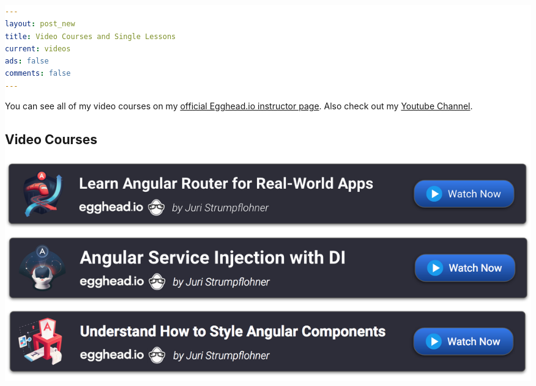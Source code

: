 ```yaml
---
layout: post_new
title: Video Courses and Single Lessons
current: videos
ads: false
comments: false
---
```


You can see all of my video courses on my [official Egghead.io instructor page](https://egghead.io/instructors/juri-strumpflohner). Also check out my [Youtube Channel](https://www.youtube.com/user/kitodzt/).

## Video Courses

<a href="https://egghead.io/courses/learn-angular-router-for-real-world-applications" class="external-link" data-client="eggheadio" data-uid="courses/learn-angular-router-for-real-world-applications">
  <img src="/blog/assets/imgs/banners/router-course-banner.png" style="width:100%" />
</a>

<a href="https://egghead.io/courses/angular-service-injection-with-the-dependency-injector-di" class="external-link" data-client="eggheadio" data-uid="/courses/angular-service-injection-with-the-dependency-injector-di">
    <img src="/blog/assets/imgs/banners/egghead-banner-course-service-di.png" style="width:100%" />
</a>

<a href="https://egghead.io/courses/understand-how-to-style-angular-components" class="external-link" data-client="eggheadio" data-uid="courses/understand-how-to-style-angular-components">
    <img src="/blog/assets/imgs/banners/egghead-banner-styling-course.png" style="width:100%" />
</a>
